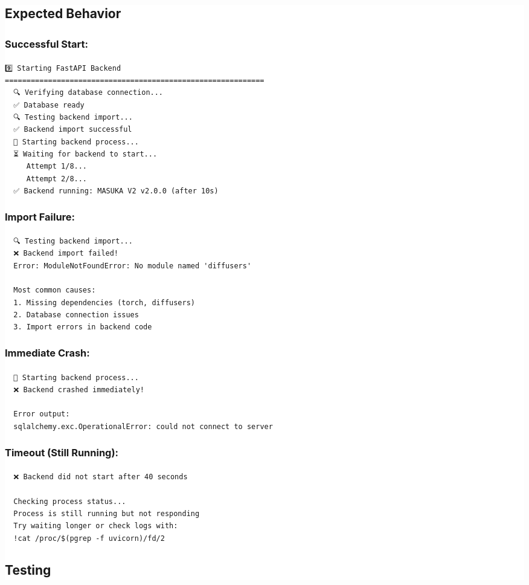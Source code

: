 ## Expected Behavior

### Successful Start:
```
9️⃣ Starting FastAPI Backend
============================================================
  🔍 Verifying database connection...
  ✅ Database ready
  🔍 Testing backend import...
  ✅ Backend import successful
  🚀 Starting backend process...
  ⏳ Waiting for backend to start...
     Attempt 1/8...
     Attempt 2/8...
  ✅ Backend running: MASUKA V2 v2.0.0 (after 10s)
```

### Import Failure:
```
  🔍 Testing backend import...
  ❌ Backend import failed!
  Error: ModuleNotFoundError: No module named 'diffusers'

  Most common causes:
  1. Missing dependencies (torch, diffusers)
  2. Database connection issues
  3. Import errors in backend code
```

### Immediate Crash:
```
  🚀 Starting backend process...
  ❌ Backend crashed immediately!

  Error output:
  sqlalchemy.exc.OperationalError: could not connect to server
```

### Timeout (Still Running):
```
  ❌ Backend did not start after 40 seconds

  Checking process status...
  Process is still running but not responding
  Try waiting longer or check logs with:
  !cat /proc/$(pgrep -f uvicorn)/fd/2
```

## Testing
